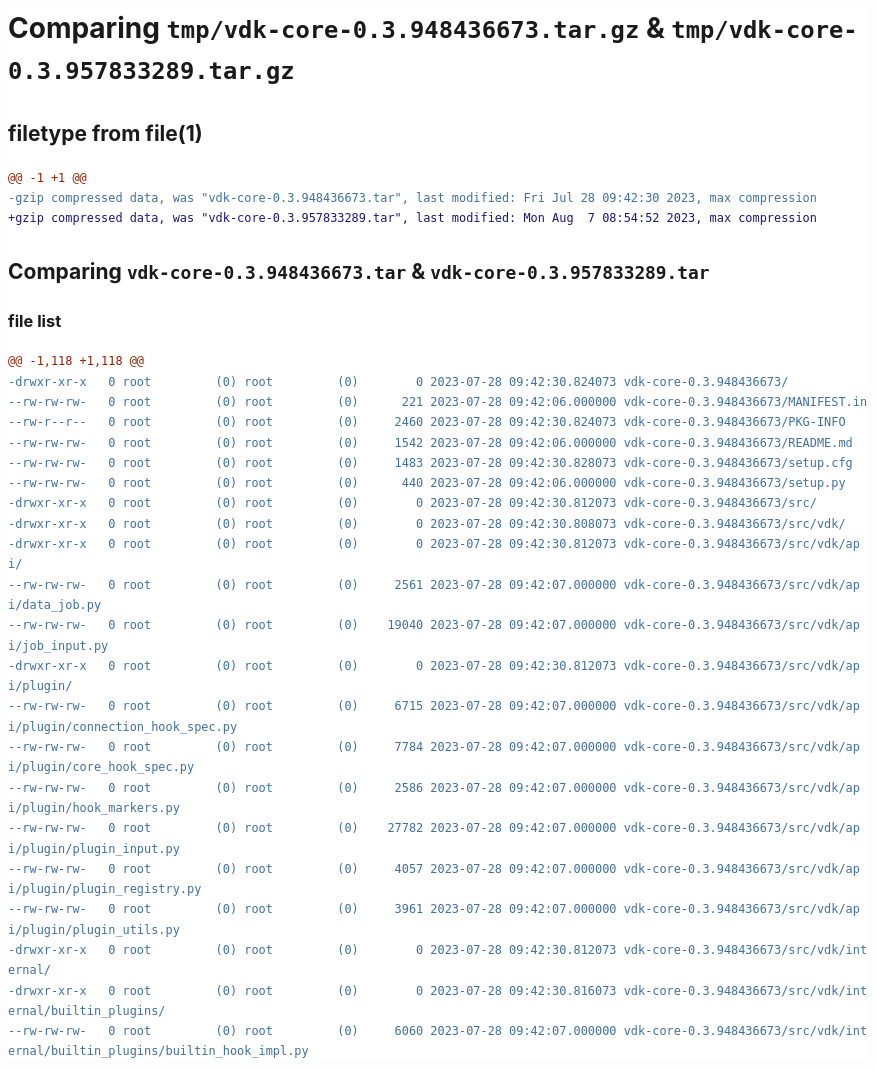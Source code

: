 # Comparing `tmp/vdk-core-0.3.948436673.tar.gz` & `tmp/vdk-core-0.3.957833289.tar.gz`

## filetype from file(1)

```diff
@@ -1 +1 @@
-gzip compressed data, was "vdk-core-0.3.948436673.tar", last modified: Fri Jul 28 09:42:30 2023, max compression
+gzip compressed data, was "vdk-core-0.3.957833289.tar", last modified: Mon Aug  7 08:54:52 2023, max compression
```

## Comparing `vdk-core-0.3.948436673.tar` & `vdk-core-0.3.957833289.tar`

### file list

```diff
@@ -1,118 +1,118 @@
-drwxr-xr-x   0 root         (0) root         (0)        0 2023-07-28 09:42:30.824073 vdk-core-0.3.948436673/
--rw-rw-rw-   0 root         (0) root         (0)      221 2023-07-28 09:42:06.000000 vdk-core-0.3.948436673/MANIFEST.in
--rw-r--r--   0 root         (0) root         (0)     2460 2023-07-28 09:42:30.824073 vdk-core-0.3.948436673/PKG-INFO
--rw-rw-rw-   0 root         (0) root         (0)     1542 2023-07-28 09:42:06.000000 vdk-core-0.3.948436673/README.md
--rw-rw-rw-   0 root         (0) root         (0)     1483 2023-07-28 09:42:30.828073 vdk-core-0.3.948436673/setup.cfg
--rw-rw-rw-   0 root         (0) root         (0)      440 2023-07-28 09:42:06.000000 vdk-core-0.3.948436673/setup.py
-drwxr-xr-x   0 root         (0) root         (0)        0 2023-07-28 09:42:30.812073 vdk-core-0.3.948436673/src/
-drwxr-xr-x   0 root         (0) root         (0)        0 2023-07-28 09:42:30.808073 vdk-core-0.3.948436673/src/vdk/
-drwxr-xr-x   0 root         (0) root         (0)        0 2023-07-28 09:42:30.812073 vdk-core-0.3.948436673/src/vdk/api/
--rw-rw-rw-   0 root         (0) root         (0)     2561 2023-07-28 09:42:07.000000 vdk-core-0.3.948436673/src/vdk/api/data_job.py
--rw-rw-rw-   0 root         (0) root         (0)    19040 2023-07-28 09:42:07.000000 vdk-core-0.3.948436673/src/vdk/api/job_input.py
-drwxr-xr-x   0 root         (0) root         (0)        0 2023-07-28 09:42:30.812073 vdk-core-0.3.948436673/src/vdk/api/plugin/
--rw-rw-rw-   0 root         (0) root         (0)     6715 2023-07-28 09:42:07.000000 vdk-core-0.3.948436673/src/vdk/api/plugin/connection_hook_spec.py
--rw-rw-rw-   0 root         (0) root         (0)     7784 2023-07-28 09:42:07.000000 vdk-core-0.3.948436673/src/vdk/api/plugin/core_hook_spec.py
--rw-rw-rw-   0 root         (0) root         (0)     2586 2023-07-28 09:42:07.000000 vdk-core-0.3.948436673/src/vdk/api/plugin/hook_markers.py
--rw-rw-rw-   0 root         (0) root         (0)    27782 2023-07-28 09:42:07.000000 vdk-core-0.3.948436673/src/vdk/api/plugin/plugin_input.py
--rw-rw-rw-   0 root         (0) root         (0)     4057 2023-07-28 09:42:07.000000 vdk-core-0.3.948436673/src/vdk/api/plugin/plugin_registry.py
--rw-rw-rw-   0 root         (0) root         (0)     3961 2023-07-28 09:42:07.000000 vdk-core-0.3.948436673/src/vdk/api/plugin/plugin_utils.py
-drwxr-xr-x   0 root         (0) root         (0)        0 2023-07-28 09:42:30.812073 vdk-core-0.3.948436673/src/vdk/internal/
-drwxr-xr-x   0 root         (0) root         (0)        0 2023-07-28 09:42:30.816073 vdk-core-0.3.948436673/src/vdk/internal/builtin_plugins/
--rw-rw-rw-   0 root         (0) root         (0)     6060 2023-07-28 09:42:07.000000 vdk-core-0.3.948436673/src/vdk/internal/builtin_plugins/builtin_hook_impl.py
```